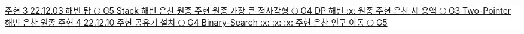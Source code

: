 <td align="center"><a href="https://github.com/h-beeen/Arcade42/blob/master/%EC%A3%BC%ED%98%84/2%EC%A3%BC%EC%B0%A8_1107.py"/>주현</td>
</tr>
<tr>
<td rowspan='3' align="center">3</td>
<td rowspan='3' align="center">22.12.03</td>
<td align="center">해빈</td>
<td align="center"><a href="https://www.acmicpc.net/problem/2493"/>탑</td>
<td align="center">🌕 G5</td>
<td align="center">Stack</td>
<td align="center"><a href="https://github.com/h-beeen/Arcade42/blob/master/%ED%95%B4%EB%B9%88/3%EC%A3%BC%EC%B0%A8_2493.cpp"/>해빈</td>
<td align="center"><a href="https://github.com/h-beeen/Arcade42/blob/master/%EC%9D%80%EC%B0%AC/3%EC%A3%BC%EC%B0%A8_2493.java"/>은찬</td>
<td align="center"><a href="https://github.com/h-beeen/Arcade42/blob/master/%EC%9B%90%EC%A2%85/3%EC%A3%BC%EC%B0%A8_2493.c"/>원종</td>
<td align="center"><a href="https://github.com/h-beeen/Arcade42/blob/master/%EC%A3%BC%ED%98%84/3%EC%A3%BC%EC%B0%A8_2493.py"/>주현</td>
</tr>


<td align="center">원종</td>
<td align="center"><a href="https://www.acmicpc.net/problem/1915"/>가장 큰 정사각형</td>
<td align="center">🌕 G4</td>
<td align="center">DP</td>
<td align="center"><a href="https://github.com/h-beeen/Arcade42/blob/master/%ED%95%B4%EB%B9%88/3%EC%A3%BC%EC%B0%A8_1915.cpp"/>해빈</td>
<td align="center">:x:</td>
<td align="center"><a href="https://github.com/h-beeen/Arcade42/blob/master/%EC%9B%90%EC%A2%85/3%EC%A3%BC%EC%B0%A8_1915.c"/>원종</td>
<td align="center"><a href="https://github.com/h-beeen/Arcade42/blob/master/%EC%A3%BC%ED%98%84/3%EC%A3%BC%EC%B0%A8_1915.py"/>주현</td>
</tr>
<tr>

<td align="center">은찬</td>
<td align="center"><a href="https://www.acmicpc.net/problem/2473"/>세 용액</td>
<td align="center">🌕 G3</td>
<td align="center">Two-Pointer</td>
<td align="center"><a href="https://github.com/h-beeen/Arcade42/blob/master/%ED%95%B4%EB%B9%88/3%EC%A3%BC%EC%B0%A8_2473.cpp"/>해빈</td>
<td align="center"><a href="https://github.com/h-beeen/Arcade42/blob/master/%EC%9D%80%EC%B0%AC/3%EC%A3%BC%EC%B0%A8_2473.java"/>은찬</td>
<td align="center"><a href="https://github.com/h-beeen/Arcade42/blob/master/%EC%9B%90%EC%A2%85/3%EC%A3%BC%EC%B0%A8_2473.c"/>원종</td>
<td align="center"><a href="https://github.com/h-beeen/Arcade42/blob/master/%EC%A3%BC%ED%98%84/3%EC%A3%BC%EC%B0%A8_2473.py"/>주현</td>
</tr>
<tr>
<td rowspan='2' align="center">4</td>
<td rowspan='2' align="center">22.12.10</td>
<td align="center">주현</td>
<td align="center"><a href="https://www.acmicpc.net/problem/2110"/>공유기 설치</td>
<td align="center">🌕 G4</td>
<td align="center">Binary-Search</td>
<td align="center">:x:</td>
<td align="center">:x:</td>
<td align="center">:x:</td>
<td align="center"><a href="https://github.com/h-beeen/Arcade42/blob/master/%EC%A3%BC%ED%98%84/4%EC%A3%BC%EC%B0%A8_2110.py"/>주현</td>
</tr>
<tr>
<td align="center">은찬</td>
<td align="center"><a href="https://www.acmicpc.net/problem/16234"/>인구 이동</td>
<td align="center">🌕 G5</td>